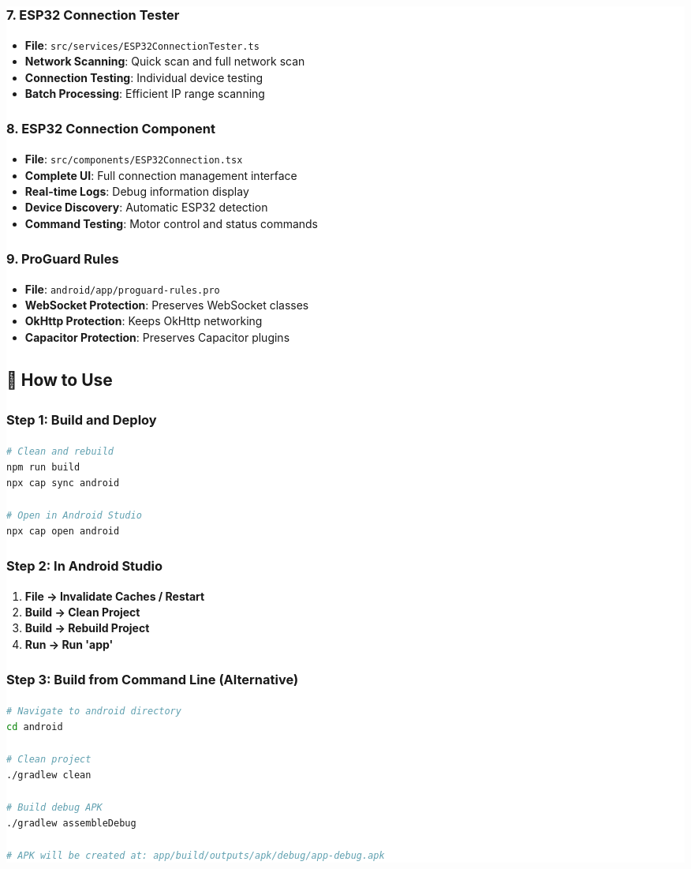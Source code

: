 ### 7. ESP32 Connection Tester
- **File**: `src/services/ESP32ConnectionTester.ts`
- **Network Scanning**: Quick scan and full network scan
- **Connection Testing**: Individual device testing
- **Batch Processing**: Efficient IP range scanning

### 8. ESP32 Connection Component
- **File**: `src/components/ESP32Connection.tsx`
- **Complete UI**: Full connection management interface
- **Real-time Logs**: Debug information display
- **Device Discovery**: Automatic ESP32 detection
- **Command Testing**: Motor control and status commands

### 9. ProGuard Rules
- **File**: `android/app/proguard-rules.pro`
- **WebSocket Protection**: Preserves WebSocket classes
- **OkHttp Protection**: Keeps OkHttp networking
- **Capacitor Protection**: Preserves Capacitor plugins

## 🚀 How to Use

### Step 1: Build and Deploy
```bash
# Clean and rebuild
npm run build
npx cap sync android

# Open in Android Studio
npx cap open android
```

### Step 2: In Android Studio
1. **File → Invalidate Caches / Restart**
2. **Build → Clean Project**
3. **Build → Rebuild Project**
4. **Run → Run 'app'**

### Step 3: Build from Command Line (Alternative)
```bash
# Navigate to android directory
cd android

# Clean project
./gradlew clean

# Build debug APK
./gradlew assembleDebug

# APK will be created at: app/build/outputs/apk/debug/app-debug.apk
```
